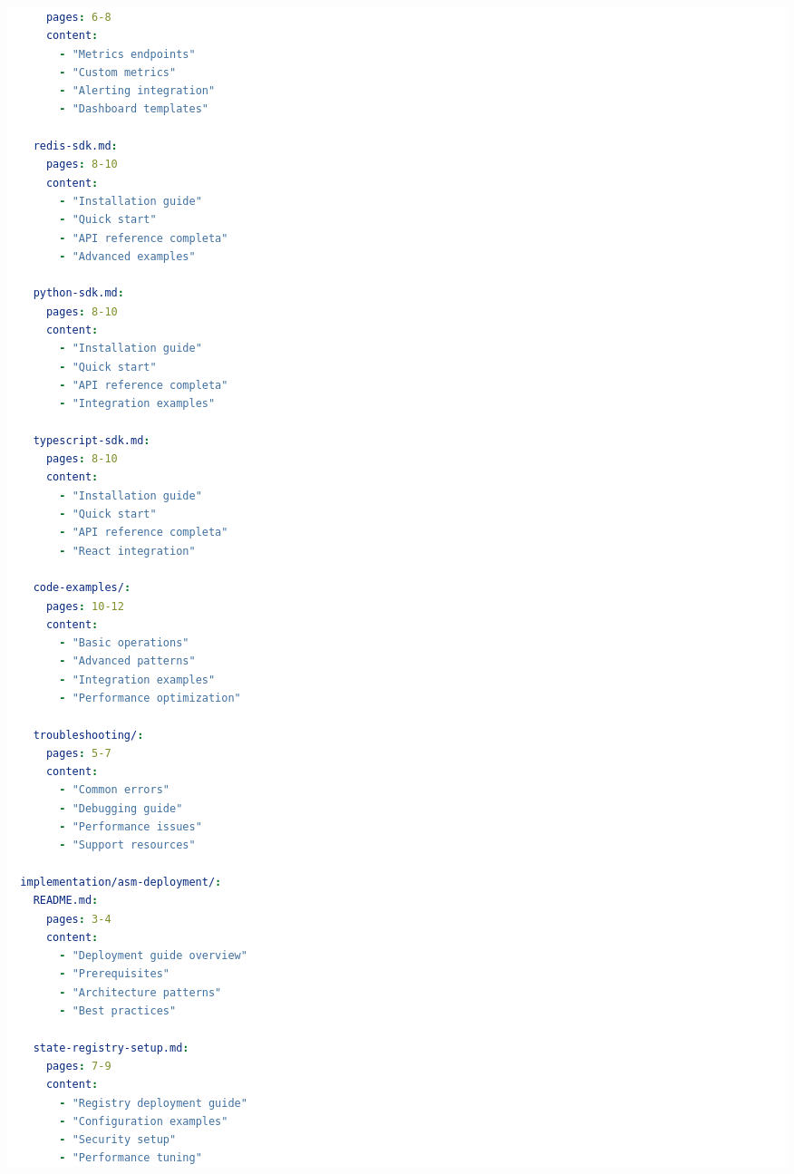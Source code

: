 ```yaml
      pages: 6-8
      content:
        - "Metrics endpoints"
        - "Custom metrics"
        - "Alerting integration"
        - "Dashboard templates"
    
    redis-sdk.md:
      pages: 8-10
      content:
        - "Installation guide"
        - "Quick start"
        - "API reference completa"
        - "Advanced examples"
    
    python-sdk.md:
      pages: 8-10
      content:
        - "Installation guide"
        - "Quick start"
        - "API reference completa"
        - "Integration examples"
    
    typescript-sdk.md:
      pages: 8-10
      content:
        - "Installation guide"
        - "Quick start"
        - "API reference completa"
        - "React integration"
    
    code-examples/:
      pages: 10-12
      content:
        - "Basic operations"
        - "Advanced patterns"
        - "Integration examples"
        - "Performance optimization"
    
    troubleshooting/:
      pages: 5-7
      content:
        - "Common errors"
        - "Debugging guide"
        - "Performance issues"
        - "Support resources"
  
  implementation/asm-deployment/:
    README.md:
      pages: 3-4
      content:
        - "Deployment guide overview"
        - "Prerequisites"
        - "Architecture patterns"
        - "Best practices"
    
    state-registry-setup.md:
      pages: 7-9
      content:
        - "Registry deployment guide"
        - "Configuration examples"
        - "Security setup"
        - "Performance tuning"
```